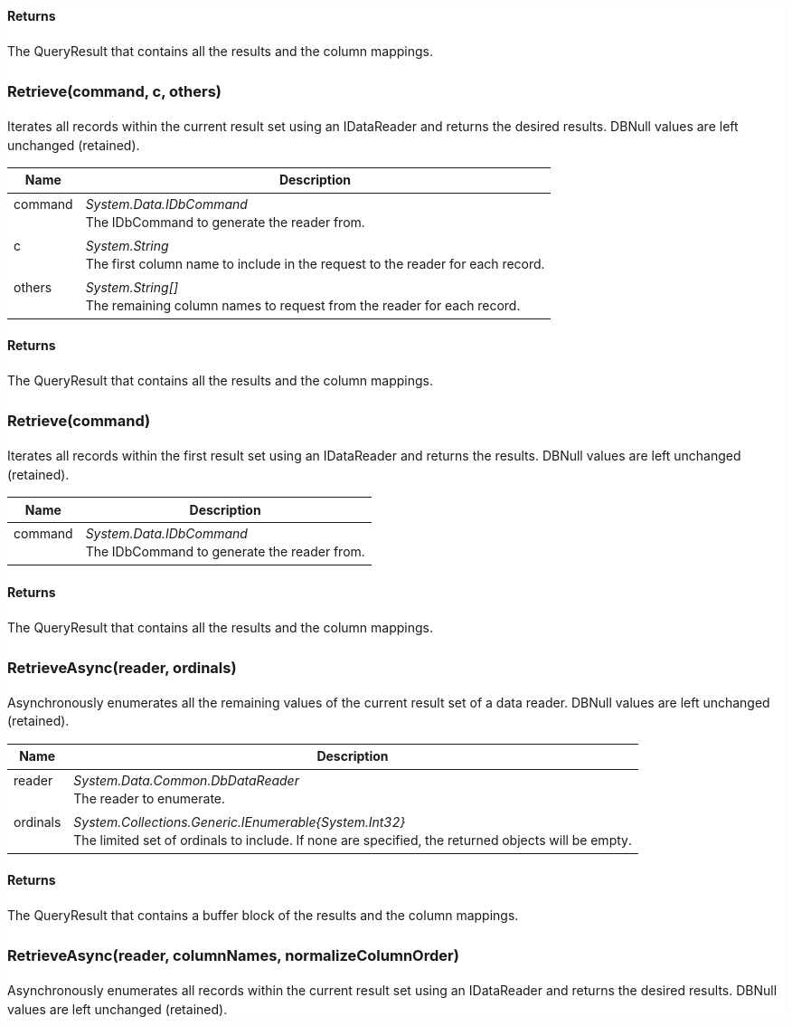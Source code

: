 #### Returns

The QueryResult that contains all the results and the column mappings.

### Retrieve(command, c, others)

Iterates all records within the current result set using an IDataReader and returns the desired results. DBNull values are left unchanged (retained).

| Name | Description |
| ---- | ----------- |
| command | *System.Data.IDbCommand*<br>The IDbCommand to generate the reader from. |
| c | *System.String*<br>The first column name to include in the request to the reader for each record. |
| others | *System.String[]*<br>The remaining column names to request from the reader for each record. |

#### Returns

The QueryResult that contains all the results and the column mappings.

### Retrieve(command)

Iterates all records within the first result set using an IDataReader and returns the results. DBNull values are left unchanged (retained).

| Name | Description |
| ---- | ----------- |
| command | *System.Data.IDbCommand*<br>The IDbCommand to generate the reader from. |

#### Returns

The QueryResult that contains all the results and the column mappings.

### RetrieveAsync(reader, ordinals)

Asynchronously enumerates all the remaining values of the current result set of a data reader. DBNull values are left unchanged (retained).

| Name | Description |
| ---- | ----------- |
| reader | *System.Data.Common.DbDataReader*<br>The reader to enumerate. |
| ordinals | *System.Collections.Generic.IEnumerable{System.Int32}*<br>The limited set of ordinals to include. If none are specified, the returned objects will be empty. |

#### Returns

The QueryResult that contains a buffer block of the results and the column mappings.

### RetrieveAsync(reader, columnNames, normalizeColumnOrder)

Asynchronously enumerates all records within the current result set using an IDataReader and returns the desired results. DBNull values are left unchanged (retained).
